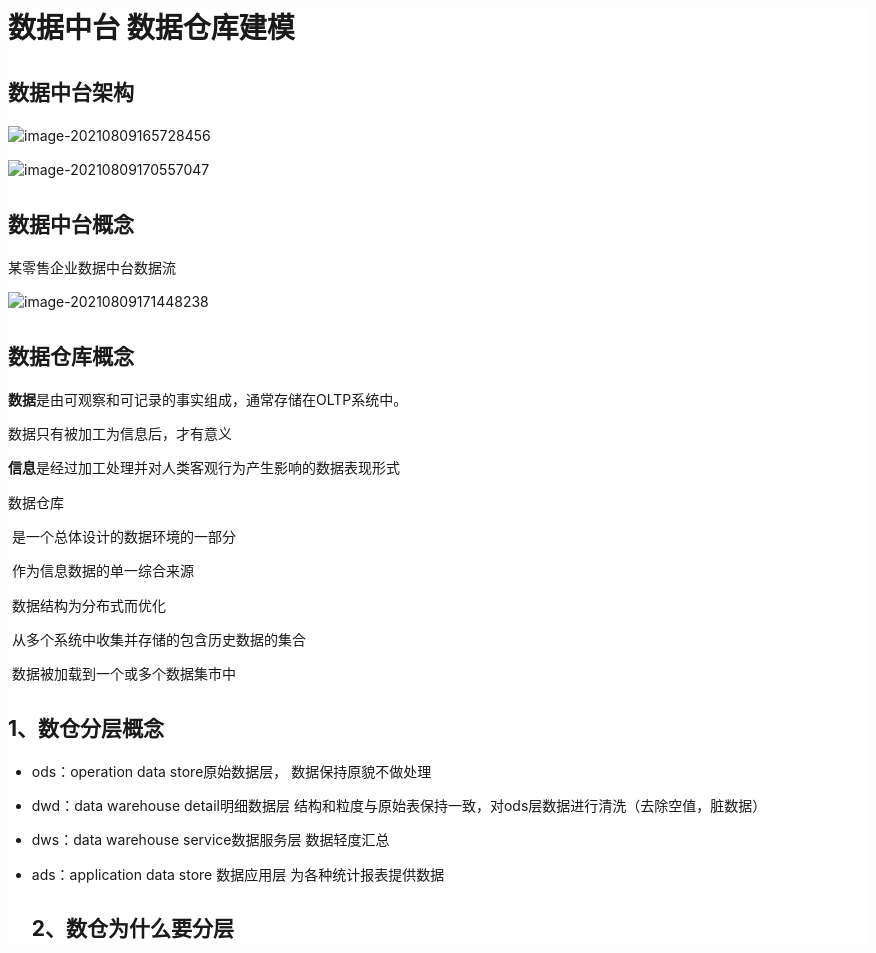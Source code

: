 # 数据中台 数据仓库建模

## 数据中台架构

![image-20210809165728456](C:\Users\Administrator\AppData\Roaming\Typora\typora-user-images\image-20210809165728456.png)

![image-20210809170557047](C:\Users\Administrator\AppData\Roaming\Typora\typora-user-images\image-20210809170557047.png)

## 数据中台概念

某零售企业数据中台数据流

![image-20210809171448238](C:\Users\Administrator\AppData\Roaming\Typora\typora-user-images\image-20210809171448238.png)



## 数据仓库概念

**数据**是由可观察和可记录的事实组成，通常存储在OLTP系统中。

数据只有被加工为信息后，才有意义

**信息**是经过加工处理并对人类客观行为产生影响的数据表现形式



数据仓库

​	是一个总体设计的数据环境的一部分

​	作为信息数据的单一综合来源

​	数据结构为分布式而优化

​	从多个系统中收集并存储的包含历史数据的集合

​	数据被加载到一个或多个数据集市中



## 1、数仓分层概念

- ods：operation data store原始数据层，
  数据保持原貌不做处理

- dwd：data warehouse detail明细数据层
  结构和粒度与原始表保持一致，对ods层数据进行清洗（去除空值，脏数据）

- dws：data warehouse service数据服务层
  数据轻度汇总

- ads：application data store 数据应用层
  为各种统计报表提供数据

  ## 2、数仓为什么要分层
